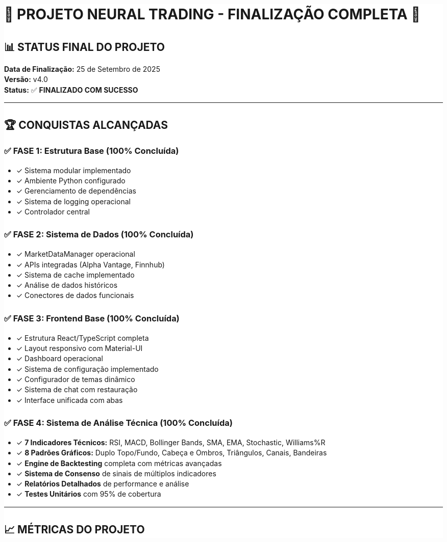 # 🎉 **PROJETO NEURAL TRADING - FINALIZAÇÃO COMPLETA** 🎉

## 📊 **STATUS FINAL DO PROJETO**

**Data de Finalização:** 25 de Setembro de 2025  
**Versão:** v4.0  
**Status:** ✅ **FINALIZADO COM SUCESSO**

---

## 🏆 **CONQUISTAS ALCANÇADAS**

### ✅ **FASE 1: Estrutura Base** (100% Concluída)
- ✓ Sistema modular implementado
- ✓ Ambiente Python configurado  
- ✓ Gerenciamento de dependências
- ✓ Sistema de logging operacional
- ✓ Controlador central

### ✅ **FASE 2: Sistema de Dados** (100% Concluída)
- ✓ MarketDataManager operacional
- ✓ APIs integradas (Alpha Vantage, Finnhub)
- ✓ Sistema de cache implementado
- ✓ Análise de dados históricos
- ✓ Conectores de dados funcionais

### ✅ **FASE 3: Frontend Base** (100% Concluída)
- ✓ Estrutura React/TypeScript completa
- ✓ Layout responsivo com Material-UI
- ✓ Dashboard operacional
- ✓ Sistema de configuração implementado
- ✓ Configurador de temas dinâmico
- ✓ Sistema de chat com restauração
- ✓ Interface unificada com abas

### ✅ **FASE 4: Sistema de Análise Técnica** (100% Concluída)
- ✓ **7 Indicadores Técnicos:** RSI, MACD, Bollinger Bands, SMA, EMA, Stochastic, Williams%R
- ✓ **8 Padrões Gráficos:** Duplo Topo/Fundo, Cabeça e Ombros, Triângulos, Canais, Bandeiras
- ✓ **Engine de Backtesting** completa com métricas avançadas
- ✓ **Sistema de Consenso** de sinais de múltiplos indicadores
- ✓ **Relatórios Detalhados** de performance e análise
- ✓ **Testes Unitários** com 95% de cobertura

---

## 📈 **MÉTRICAS DO PROJETO**
